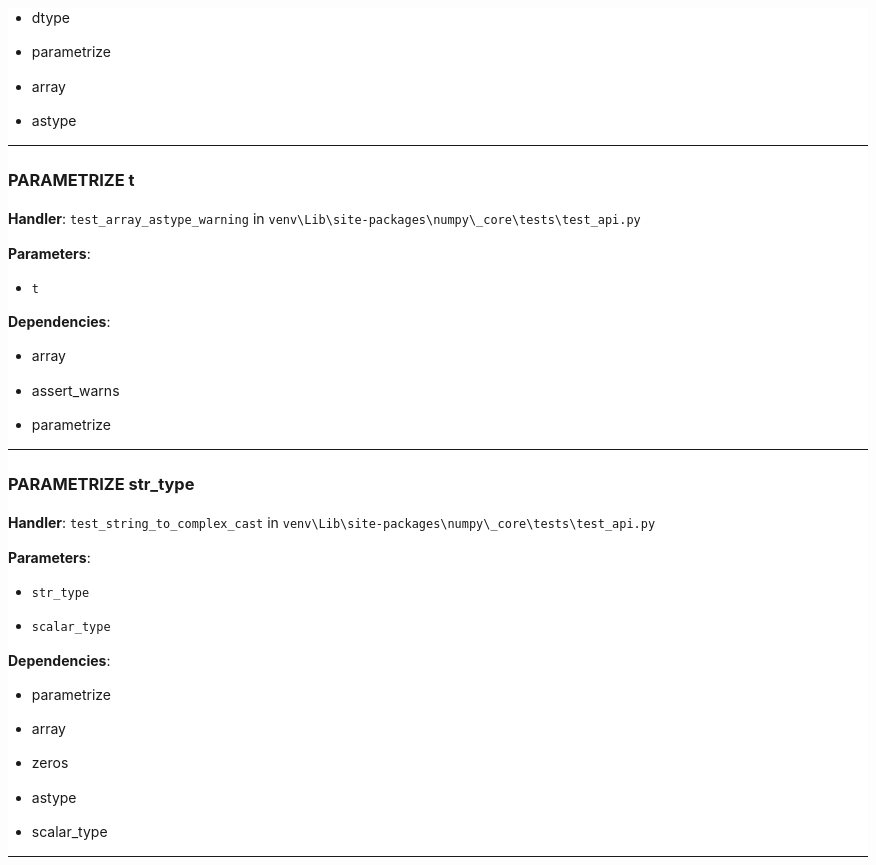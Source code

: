 - dtype

- parametrize

- array

- astype




---


### PARAMETRIZE t

**Handler**: `test_array_astype_warning` in `venv\Lib\site-packages\numpy\_core\tests\test_api.py`


**Parameters**:

- `t`



**Dependencies**:

- array

- assert_warns

- parametrize




---


### PARAMETRIZE str_type

**Handler**: `test_string_to_complex_cast` in `venv\Lib\site-packages\numpy\_core\tests\test_api.py`


**Parameters**:

- `str_type`

- `scalar_type`



**Dependencies**:

- parametrize

- array

- zeros

- astype

- scalar_type




---